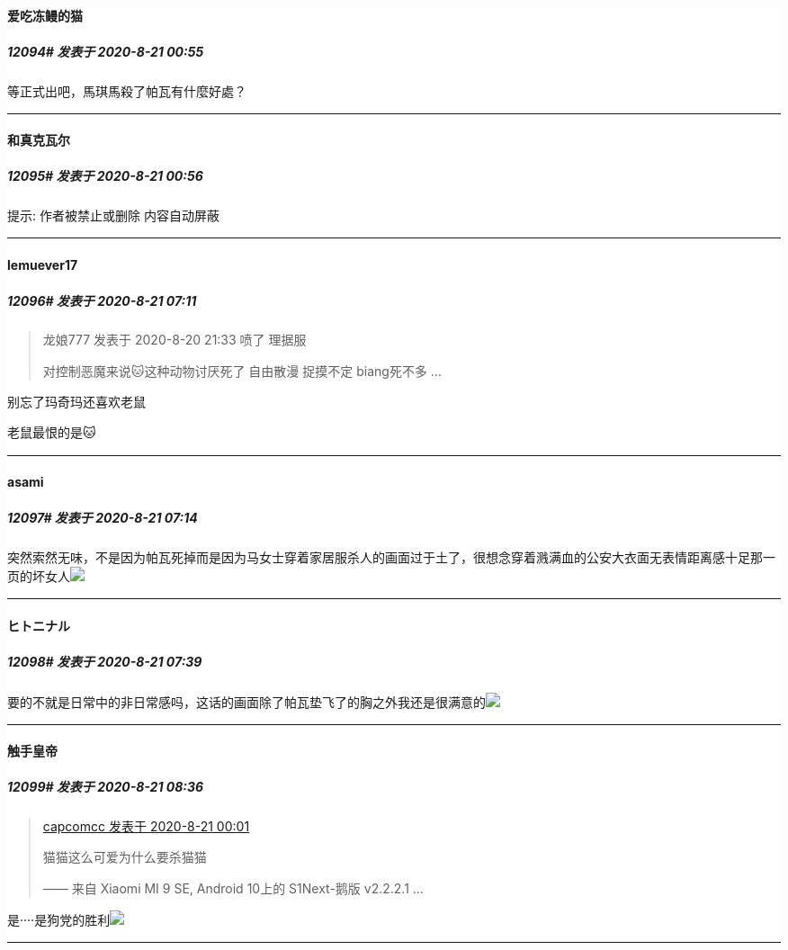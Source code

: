 ####  爱吃冻鳗的猫  
##### 12094#       发表于 2020-8-21 00:55

等正式出吧，馬琪馬殺了帕瓦有什麼好處？

*****

####  和真克瓦尔  
##### 12095#       发表于 2020-8-21 00:56

提示: 作者被禁止或删除 内容自动屏蔽

*****

####  lemuever17  
##### 12096#       发表于 2020-8-21 07:11

<blockquote>龙娘777 发表于 2020-8-20 21:33
喷了 理据服

对控制恶魔来说🐱这种动物讨厌死了 自由散漫 捉摸不定 biang死不多 ...</blockquote>
别忘了玛奇玛还喜欢老鼠

老鼠最恨的是🐱

*****

####  asami  
##### 12097#       发表于 2020-8-21 07:14

突然索然无味，不是因为帕瓦死掉而是因为马女士穿着家居服杀人的画面过于土了，很想念穿着溅满血的公安大衣面无表情距离感十足那一页的坏女人<img src="https://static.saraba1st.com/image/smiley/face2017/211.gif" referrerpolicy="no-referrer">

*****

####  ヒトニナル  
##### 12098#       发表于 2020-8-21 07:39

要的不就是日常中的非日常感吗，这话的画面除了帕瓦垫飞了的胸之外我还是很满意的<img src="https://static.saraba1st.com/image/smiley/face2017/067.png" referrerpolicy="no-referrer">

*****

####  触手皇帝  
##### 12099#       发表于 2020-8-21 08:36

<blockquote><a href="httphttps://bbs.saraba1st.com/2b/forum.php?mod=redirect&amp;goto=findpost&amp;pid=48501150&amp;ptid=1794543" target="_blank">capcomcc 发表于 2020-8-21 00:01</a>

猫猫这么可爱为什么要杀猫猫

—— 来自 Xiaomi MI 9 SE, Android 10上的 S1Next-鹅版 v2.2.2.1 ...</blockquote>
是····是狗党的胜利<img src="https://static.saraba1st.com/image/smiley/face2017/068.png" referrerpolicy="no-referrer">

*****
